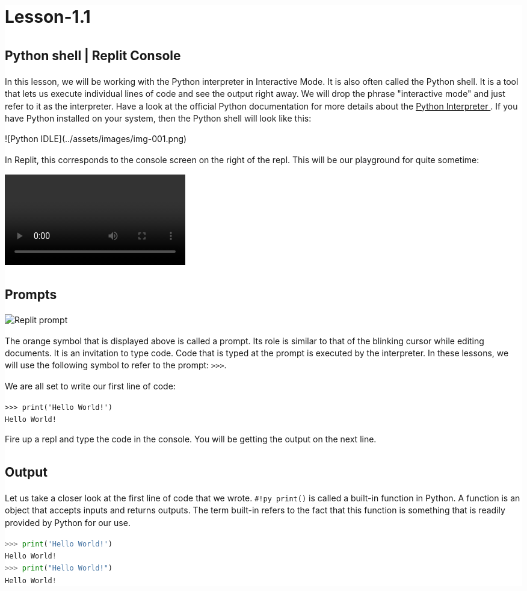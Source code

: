 # Lesson-1.1

## Python shell | Replit Console

In this lesson, we will be working with the Python interpreter in Interactive Mode. It is also often called the Python shell. It is a tool that lets us execute individual lines of code and see the output right away. We will drop the phrase "interactive mode" and just refer to it as the interpreter. Have a look at the official Python documentation for more details about the <a href="https://docs.python.org/3/tutorial/interpreter.html" target=:_blank>Python Interpreter </a>. If you have Python installed on your system, then the Python shell will look like this:

<div class="center" markdown>
  ![Python IDLE](../assets/images/img-001.png)
</div>

In Replit, this corresponds to the console screen on the right of the repl. This will be our playground for quite sometime:

![type:video](../assets/videos/prompt.mp4)

## Prompts

![Replit prompt](../assets/images/img-003.png)

The orange symbol that is displayed above is called a prompt. Its role is similar to that of the blinking cursor while editing documents. It is an invitation to type code. Code that is typed at the prompt is executed by the interpreter. In these lessons, we will use the following symbol to refer to the prompt: `>>>`.

We are all set to write our first line of code:

```pycon
>>> print('Hello World!')
Hello World!
```

Fire up a repl and type the code in the console. You will be getting the output on the next line.

## Output

Let us take a closer look at the first line of code that we wrote. `#!py print()` is called a built-in function in Python. A function is an object that accepts inputs and returns outputs. The term built-in refers to the fact that this function is something that is readily provided by Python for our use.

```python
>>> print('Hello World!')
Hello World!
>>> print("Hello World!")
Hello World!
```
